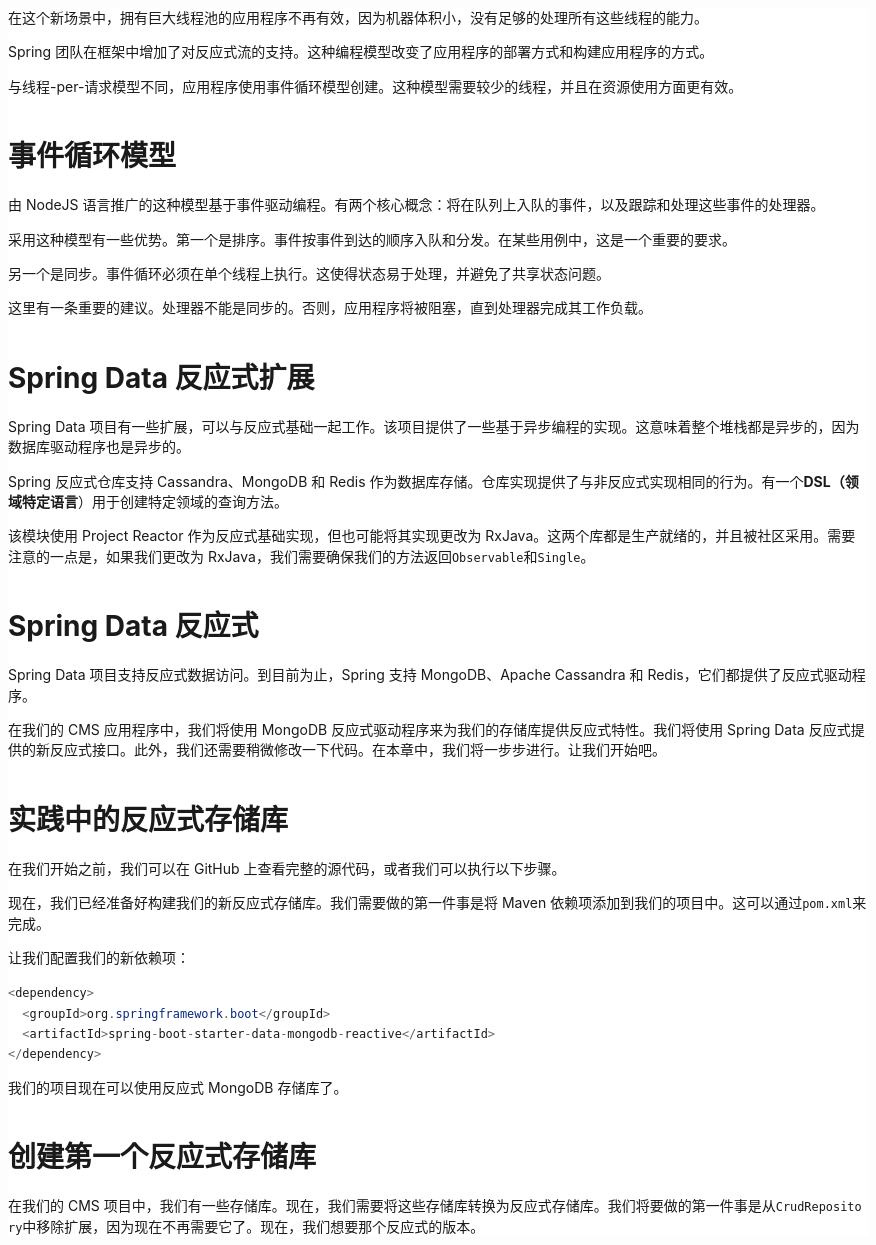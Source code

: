 在这个新场景中，拥有巨大线程池的应用程序不再有效，因为机器体积小，没有足够的处理所有这些线程的能力。

Spring 团队在框架中增加了对反应式流的支持。这种编程模型改变了应用程序的部署方式和构建应用程序的方式。

与线程-per-请求模型不同，应用程序使用事件循环模型创建。这种模型需要较少的线程，并且在资源使用方面更有效。

# 事件循环模型

由 NodeJS 语言推广的这种模型基于事件驱动编程。有两个核心概念：将在队列上入队的事件，以及跟踪和处理这些事件的处理器。

采用这种模型有一些优势。第一个是排序。事件按事件到达的顺序入队和分发。在某些用例中，这是一个重要的要求。

另一个是同步。事件循环必须在单个线程上执行。这使得状态易于处理，并避免了共享状态问题。

这里有一条重要的建议。处理器不能是同步的。否则，应用程序将被阻塞，直到处理器完成其工作负载。

# Spring Data 反应式扩展

Spring Data 项目有一些扩展，可以与反应式基础一起工作。该项目提供了一些基于异步编程的实现。这意味着整个堆栈都是异步的，因为数据库驱动程序也是异步的。

Spring 反应式仓库支持 Cassandra、MongoDB 和 Redis 作为数据库存储。仓库实现提供了与非反应式实现相同的行为。有一个**DSL（领域特定语言**）用于创建特定领域的查询方法。

该模块使用 Project Reactor 作为反应式基础实现，但也可能将其实现更改为 RxJava。这两个库都是生产就绪的，并且被社区采用。需要注意的一点是，如果我们更改为 RxJava，我们需要确保我们的方法返回`Observable`和`Single`。

# Spring Data 反应式

Spring Data 项目支持反应式数据访问。到目前为止，Spring 支持 MongoDB、Apache Cassandra 和 Redis，它们都提供了反应式驱动程序。

在我们的 CMS 应用程序中，我们将使用 MongoDB 反应式驱动程序来为我们的存储库提供反应式特性。我们将使用 Spring Data 反应式提供的新反应式接口。此外，我们还需要稍微修改一下代码。在本章中，我们将一步步进行。让我们开始吧。

# 实践中的反应式存储库

在我们开始之前，我们可以在 GitHub 上查看完整的源代码，或者我们可以执行以下步骤。

现在，我们已经准备好构建我们的新反应式存储库。我们需要做的第一件事是将 Maven 依赖项添加到我们的项目中。这可以通过`pom.xml`来完成。

让我们配置我们的新依赖项：

```java
<dependency>
  <groupId>org.springframework.boot</groupId>
  <artifactId>spring-boot-starter-data-mongodb-reactive</artifactId>
</dependency>
```

我们的项目现在可以使用反应式 MongoDB 存储库了。

# 创建第一个反应式存储库

在我们的 CMS 项目中，我们有一些存储库。现在，我们需要将这些存储库转换为反应式存储库。我们将要做的第一件事是从`CrudRepository`中移除扩展，因为现在不再需要它了。现在，我们想要那个反应式的版本。
